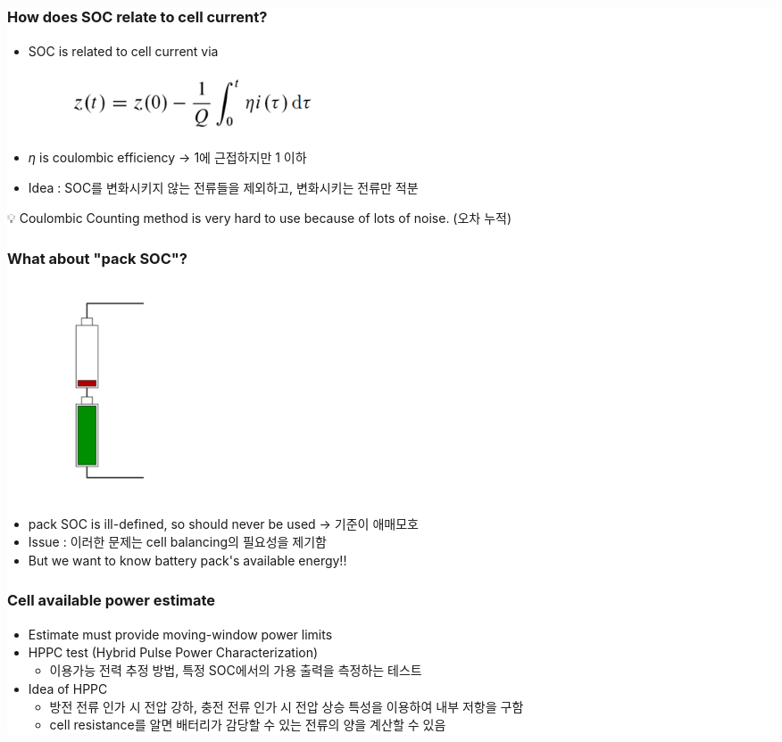 ### **How does SOC relate to cell current?**

- SOC is related to cell current via

  <figure>
    <img src="/assets/images/BatteryAi_1-(9).png" alt="Battery_AI_1-(9)"
       height="65" width="290">
  </figure>

- $\eta$ is coulombic efficiency → 1에 근접하지만 1 이하

- Idea : SOC를 변화시키지 않는 전류들을 제외하고, 변화시키는 전류만 적분

💡 Coulombic Counting method is very hard to use because of lots of noise. (오차 누적)

### **What about "pack SOC"?**

  <figure>
    <img src="/assets/images/BatteryAi_1-(10).png" alt="Battery_AI_1-(10)"
       height="240" width="130">
  </figure>

- pack SOC is ill-defined, so should never be used → 기준이 애매모호
- Issue : 이러한 문제는 cell balancing의 필요성을 제기함
- But we want to know battery pack's available energy!!

### **Cell available power estimate**

- Estimate must provide moving-window power limits
- HPPC test (Hybrid Pulse Power Characterization)
  - 이용가능 전력 추정 방법, 특정 SOC에서의 가용 출력을 측정하는 테스트
- Idea of HPPC
  - 방전 전류 인가 시 전압 강하, 충전 전류 인가 시 전압 상승 특성을 이용하여 내부 저항을 구함
  - cell resistance를 알면 배터리가 감당할 수 있는 전류의 양을 계산할 수 있음
